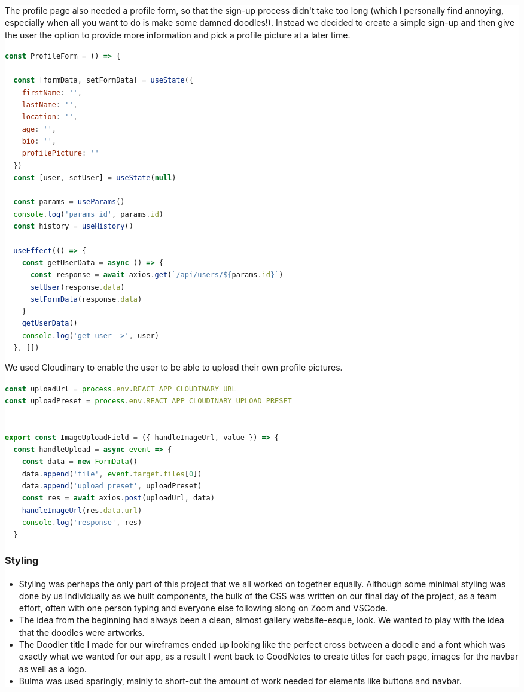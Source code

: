 The profile page also needed a profile form, so that the sign-up process didn't take too long (which I personally find annoying, especially when all you want to do is make some damned doodles!). Instead we decided to create a simple sign-up and then give the user the option to provide more information and pick a profile picture at a later time. 

```javascript
const ProfileForm = () => {

  const [formData, setFormData] = useState({
    firstName: '',
    lastName: '',
    location: '',
    age: '',
    bio: '',
    profilePicture: ''
  })
  const [user, setUser] = useState(null)

  const params = useParams()
  console.log('params id', params.id)
  const history = useHistory()

  useEffect(() => {
    const getUserData = async () => {
      const response = await axios.get(`/api/users/${params.id}`)
      setUser(response.data)
      setFormData(response.data)
    }
    getUserData()
    console.log('get user ->', user)
  }, [])
```

We used Cloudinary to enable the user to be able to upload their own profile pictures. 

```javascript
const uploadUrl = process.env.REACT_APP_CLOUDINARY_URL
const uploadPreset = process.env.REACT_APP_CLOUDINARY_UPLOAD_PRESET


export const ImageUploadField = ({ handleImageUrl, value }) => {
  const handleUpload = async event => {
    const data = new FormData()
    data.append('file', event.target.files[0])
    data.append('upload_preset', uploadPreset)
    const res = await axios.post(uploadUrl, data)
    handleImageUrl(res.data.url)
    console.log('response', res)
  }
```

### Styling
* Styling was perhaps the only part of this project that we all worked on together equally. Although some minimal styling was done by us individually as we built components, the bulk of the CSS was written on our final day of the project, as a team effort, often with one person typing and everyone else following along on Zoom and VSCode.
* The idea from the beginning had always been a clean, almost gallery website-esque, look. We wanted to play with the idea that the doodles were artworks. 
* The Doodler title I made for our wireframes ended up looking like the perfect cross between a doodle and a font which was exactly what we wanted for our app, as a result I went back to GoodNotes to create titles for each page, images for the navbar as well as a logo. 
* Bulma was used sparingly, mainly to short-cut the amount of work needed for elements like buttons and navbar.
